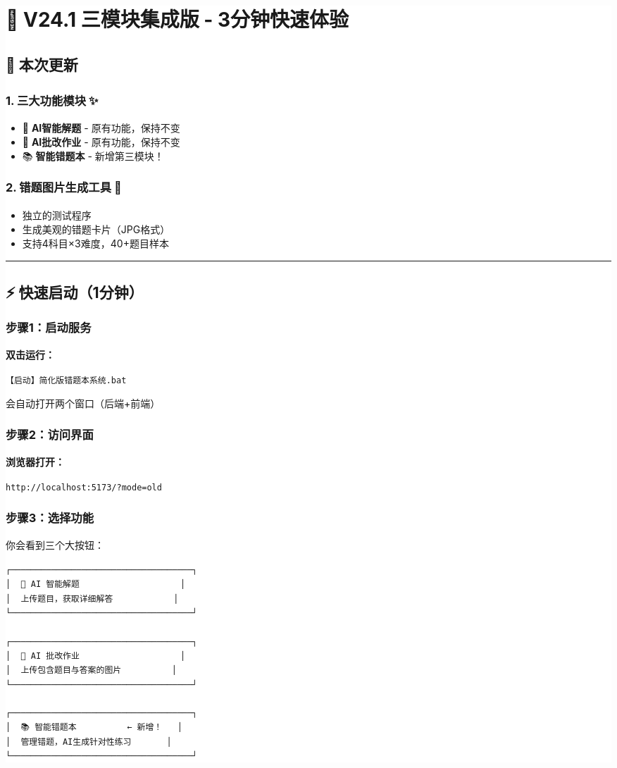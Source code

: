 # 🚀 V24.1 三模块集成版 - 3分钟快速体验

## 🎯 本次更新

### 1. 三大功能模块 ✨
- 🧠 **AI智能解题** - 原有功能，保持不变
- 📝 **AI批改作业** - 原有功能，保持不变  
- 📚 **智能错题本** - 新增第三模块！

### 2. 错题图片生成工具 🎨
- 独立的测试程序
- 生成美观的错题卡片（JPG格式）
- 支持4科目×3难度，40+题目样本

---

## ⚡ 快速启动（1分钟）

### 步骤1：启动服务

**双击运行：**
```
【启动】简化版错题本系统.bat
```

会自动打开两个窗口（后端+前端）

### 步骤2：访问界面

**浏览器打开：**
```
http://localhost:5173/?mode=old
```

### 步骤3：选择功能

你会看到三个大按钮：

```
┌────────────────────────────────────┐
│  🧠 AI 智能解题                    │
│  上传题目，获取详细解答            │
└────────────────────────────────────┘

┌────────────────────────────────────┐
│  📝 AI 批改作业                    │
│  上传包含题目与答案的图片          │
└────────────────────────────────────┘

┌────────────────────────────────────┐
│  📚 智能错题本          ← 新增！   │
│  管理错题，AI生成针对性练习       │
└────────────────────────────────────┘
```
